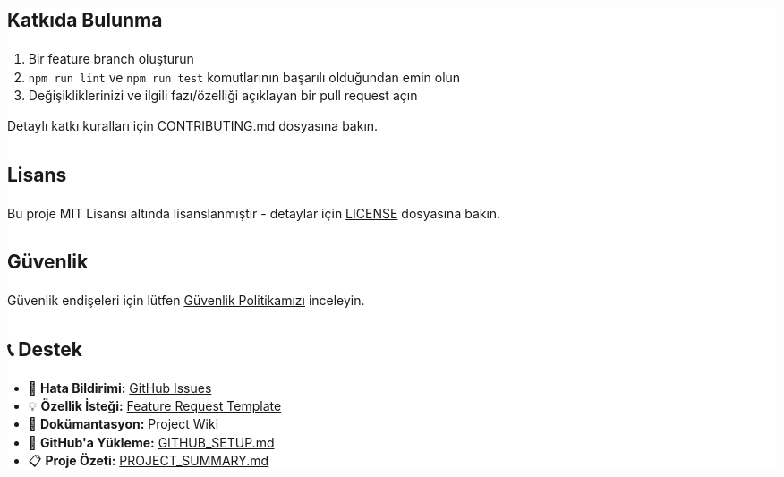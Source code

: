 ## Katkıda Bulunma

1. Bir feature branch oluşturun
2. `npm run lint` ve `npm run test` komutlarının başarılı olduğundan emin olun
3. Değişikliklerinizi ve ilgili fazı/özelliği açıklayan bir pull request açın

Detaylı katkı kuralları için [CONTRIBUTING.md](CONTRIBUTING.md) dosyasına bakın.

## Lisans

Bu proje MIT Lisansı altında lisanslanmıştır - detaylar için [LICENSE](LICENSE) dosyasına bakın.

## Güvenlik

Güvenlik endişeleri için lütfen [Güvenlik Politikamızı](SECURITY.md) inceleyin.

## 📞 Destek

- 🐛 **Hata Bildirimi:** [GitHub Issues](../../issues)
- 💡 **Özellik İsteği:** [Feature Request Template](../../issues/new?template=feature_request.md)
- 📖 **Dokümantasyon:** [Project Wiki](../../wiki)
- 🚀 **GitHub'a Yükleme:** [GITHUB_SETUP.md](GITHUB_SETUP.md)
- 📋 **Proje Özeti:** [PROJECT_SUMMARY.md](PROJECT_SUMMARY.md)
